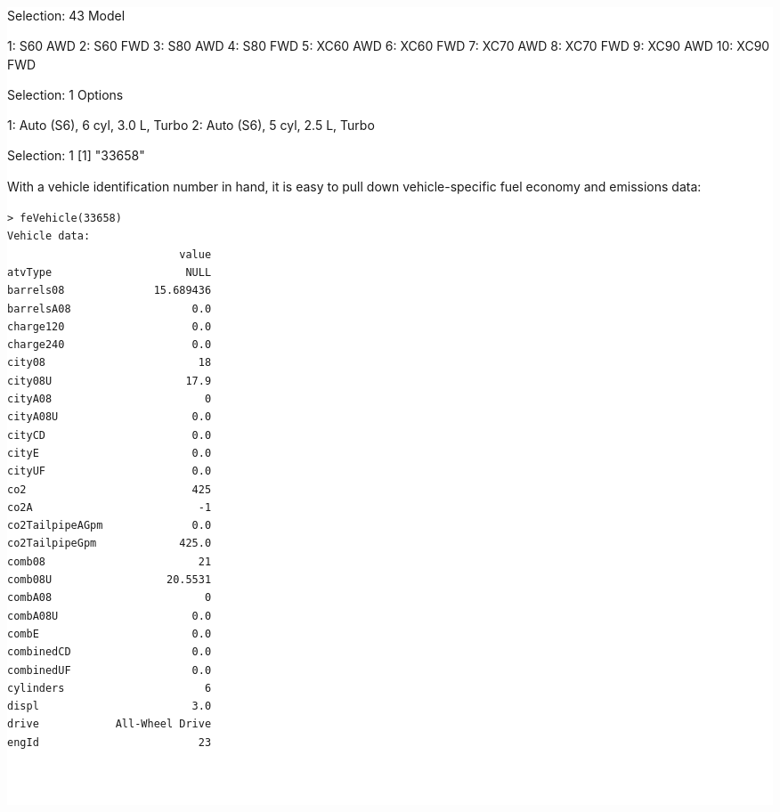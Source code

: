 Selection: 43
Model 

 1: S60 AWD
 2: S60 FWD
 3: S80 AWD
 4: S80 FWD
 5: XC60 AWD
 6: XC60 FWD
 7: XC70 AWD
 8: XC70 FWD
 9: XC90 AWD
10: XC90 FWD

Selection: 1
Options 

1: Auto (S6), 6 cyl, 3.0 L, Turbo
2: Auto (S6), 5 cyl, 2.5 L, Turbo

Selection: 1
[1] "33658"
</code></pre>

<p>With a vehicle identification number in hand, it is easy to pull down vehicle-specific fuel economy and emissions data:</p>

<pre><code>&gt; feVehicle(33658)
Vehicle data:
                           value
atvType                     NULL
barrels08              15.689436
barrelsA08                   0.0
charge120                    0.0
charge240                    0.0
city08                        18
city08U                     17.9
cityA08                        0
cityA08U                     0.0
cityCD                       0.0
cityE                        0.0
cityUF                       0.0
co2                          425
co2A                          -1
co2TailpipeAGpm              0.0
co2TailpipeGpm             425.0
comb08                        21
comb08U                  20.5531
combA08                        0
combA08U                     0.0
combE                        0.0
combinedCD                   0.0
combinedUF                   0.0
cylinders                      6
displ                        3.0
drive            All-Wheel Drive
engId                         23
